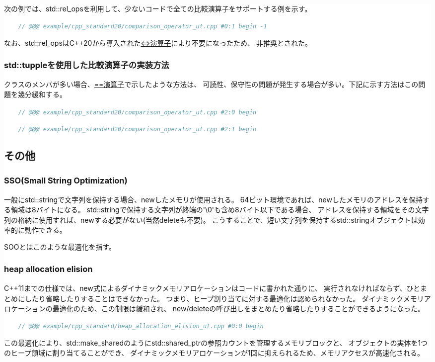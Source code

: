 次の例では、std::rel_opsを利用して、少ないコードで全ての比較演算子をサポートする例を示す。

```cpp
    // @@@ example/cpp_standard20/comparison_operator_ut.cpp #0:1 begin -1
```

なお、std::rel_opsはC++20から導入された[<=>演算子](---)により不要になったため、
非推奨とされた。

### std::tuppleを使用した比較演算子の実装方法
クラスのメンバが多い場合、[==演算子](---)で示したような方法は、
可読性、保守性の問題が発生する場合が多い。下記に示す方法はこの問題を幾分緩和する。

```cpp
    // @@@ example/cpp_standard20/comparison_operator_ut.cpp #2:0 begin
```
```cpp
    // @@@ example/cpp_standard20/comparison_operator_ut.cpp #2:1 begin
```

## その他
### SSO(Small String Optimization)
一般にstd::stringで文字列を保持する場合、newしたメモリが使用される。
64ビット環境であれば、newしたメモリのアドレスを保持する領域は8バイトになる。
std::stringで保持する文字列が終端の'\0'も含め8バイト以下である場合、
アドレスを保持する領域をその文字列の格納に使用すれば、newする必要がない(当然deleteも不要)。
こうすることで、短い文字列を保持するstd::stringオブジェクトは効率的に動作できる。

SOOとはこのような最適化を指す。

### heap allocation elision
C++11までの仕様では、new式によるダイナミックメモリアロケーションはコードに書かれた通りに、
実行されなければならず、ひとまとめにしたり省略したりすることはできなかった。
つまり、ヒープ割り当てに対する最適化は認められなかった。
ダイナミックメモリアロケーションの最適化のため、この制限は緩和され、
new/deleteの呼び出しをまとめたり省略したりすることができるようになった。

```cpp
    // @@@ example/cpp_standard/heap_allocation_elision_ut.cpp #0:0 begin
```

この最適化により、std::make_sharedのようにstd::shared_ptrの参照カウントを管理するメモリブロックと、
オブジェクトの実体を1つのヒープ領域に割り当てることができ、
ダイナミックメモリアロケーションが1回に抑えられるため、メモリアクセスが高速化される。



